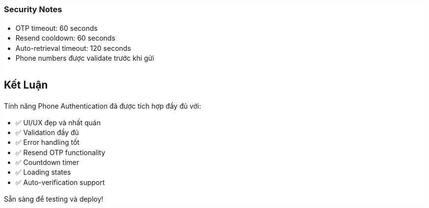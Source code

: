 ### Security Notes
- OTP timeout: 60 seconds
- Resend cooldown: 60 seconds
- Auto-retrieval timeout: 120 seconds
- Phone numbers được validate trước khi gửi

## Kết Luận

Tính năng Phone Authentication đã được tích hợp đầy đủ với:
- ✅ UI/UX đẹp và nhất quán
- ✅ Validation đầy đủ
- ✅ Error handling tốt
- ✅ Resend OTP functionality
- ✅ Countdown timer
- ✅ Loading states
- ✅ Auto-verification support

Sẵn sàng để testing và deploy!
